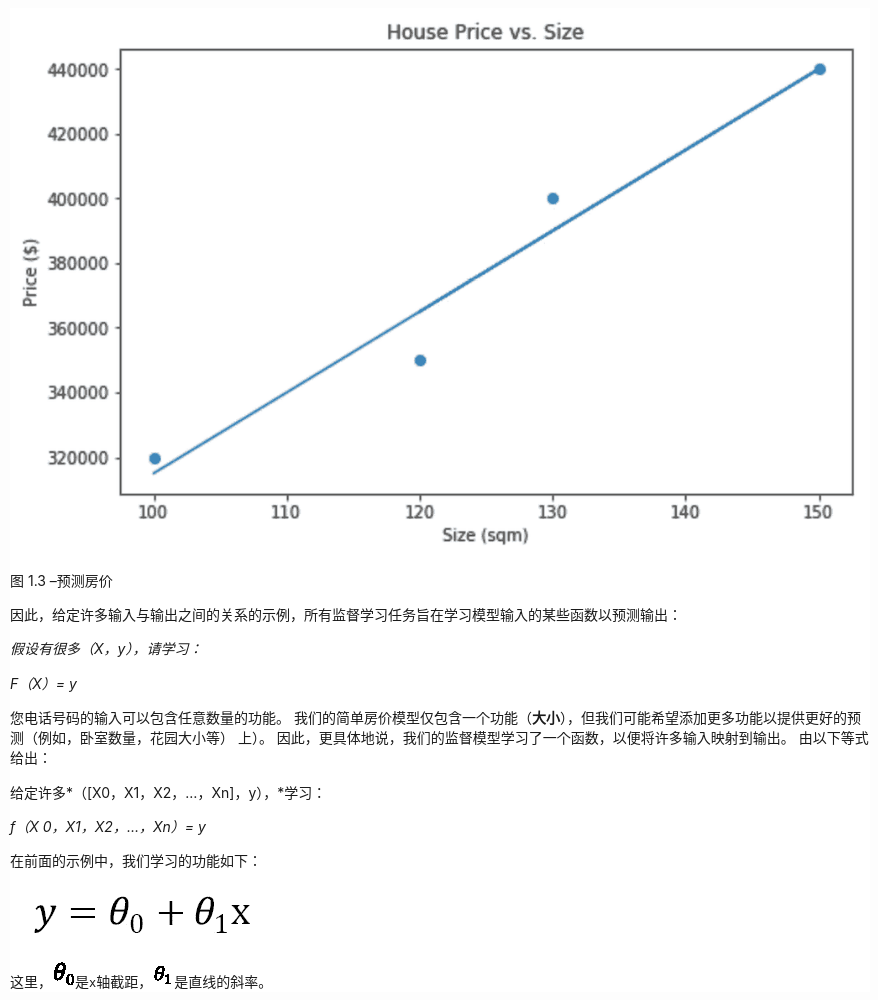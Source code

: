![Figure 1.3 – Predicting house prices ](img/B12365_01_3.jpg)

图 1.3 –预测房价

因此，给定许多输入与输出之间的关系的示例，所有监督学习任务旨在学习模型输入的某些函数以预测输出：

*假设有很多（X，y），请学习：*

*F（X）= y*

您电话号码的输入可以包含任意数量的功能。 我们的简单房价模型仅包含一个功能（**大小**），但我们可能希望添加更多功能以提供更好的预测（例如，卧室数量，花园大小等） 上）。 因此，更具体地说，我们的监督模型学习了一个函数，以便将许多输入映射到输出。 由以下等式给出：

给定许多*（[X0，X1，X2，…，Xn]，y），*学习：

*f（X* *0，X1，X2，…，Xn）= y*

在前面的示例中，我们学习的功能如下：

![](img/Formula_01_001.jpg)

这里，![](img/Formula_01_002.png)是`x`轴截距，![](img/Formula_01_003.png)是直线的斜率。
